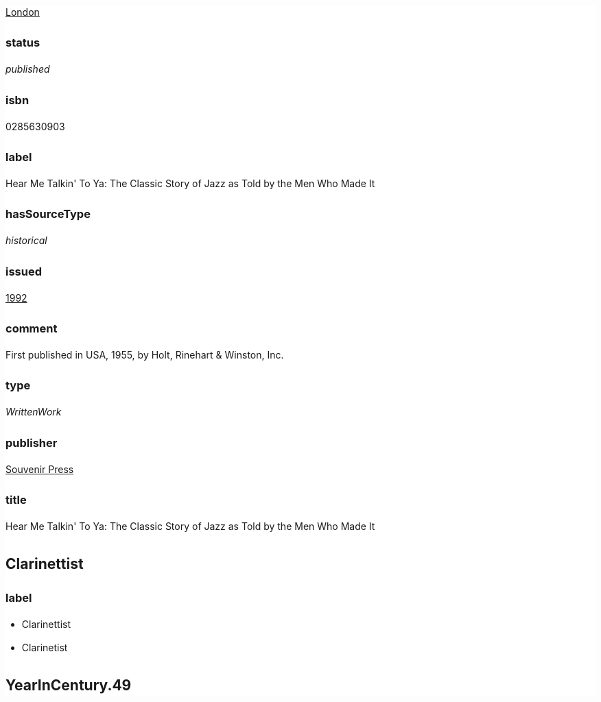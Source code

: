 
[London](#London)

### status


*published*

### isbn


0285630903

### label


Hear Me Talkin' To Ya: The Classic Story of Jazz as Told by the Men Who Made It

### hasSourceType


*historical*

### issued


[1992](#1992)

### comment


First published in USA, 1955, by Holt, Rinehart & Winston, Inc.

### type


*WrittenWork*

### publisher


[Souvenir Press](#Souvenir-Press)

### title


Hear Me Talkin' To Ya: The Classic Story of Jazz as Told by the Men Who Made It

## Clarinettist

### label

 - Clarinettist

 - Clarinetist

## YearInCentury.49
